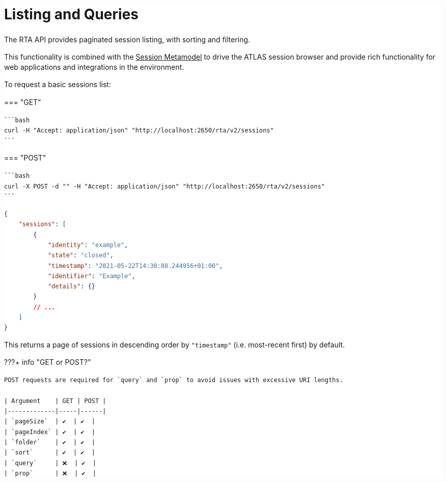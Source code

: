 # Listing and Queries

The RTA API provides paginated session listing, with sorting and filtering.

This functionality is combined with the [Session Metamodel](metamodel.md) to drive the ATLAS session browser and provide rich functionality for web applications and integrations in the environment.

To request a basic sessions list:

=== "GET"

    ```bash
    curl -H "Accept: application/json" "http://localhost:2650/rta/v2/sessions"
    ```

=== "POST"

    ```bash
    curl -X POST -d "" -H "Accept: application/json" "http://localhost:2650/rta/v2/sessions"
    ```

```json
{
    "sessions": [
        {
            "identity": "example",
            "state": "closed",
            "timestamp": "2021-05-22T14:30:08.244956+01:00",
            "identifier": "Example",
            "details": {}
        }
        // ...
    ]
}
```

This returns a page of sessions in descending order by `"timestamp"` (i.e. most-recent first) by default.


???+ info "GET or POST?"

    POST requests are required for `query` and `prop` to avoid issues with excessive URI lengths.

    | Argument    | GET | POST |
    |-------------|-----|------|
    | `pageSize`  | ✔️  | ✔️  |
    | `pageIndex` | ✔️  | ✔️  |
    | `folder`    | ✔️  | ✔️  |
    | `sort`      | ✔️  | ✔️  |
    | `query`     | ❌  | ✔️  |
    | `prop`      | ❌  | ✔️  |
